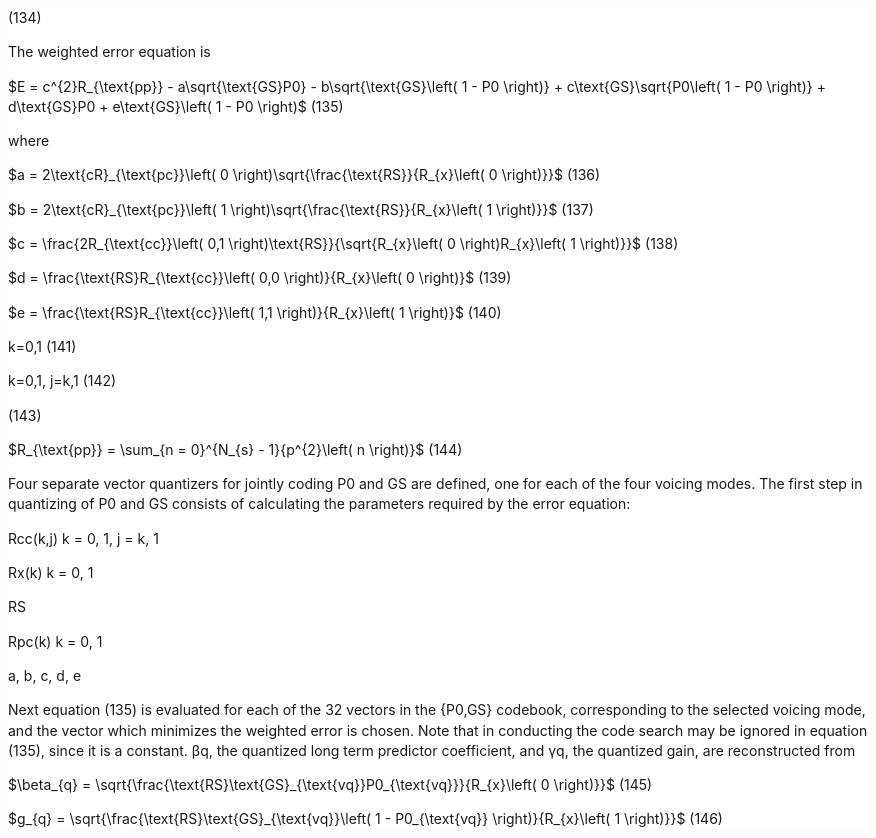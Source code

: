 \(134\)

The weighted error equation is

$E = c^{2}R_{\text{pp}} - a\sqrt{\text{GS}P0} - b\sqrt{\text{GS}\left( 1 - P0 \right)} + c\text{GS}\sqrt{P0\left( 1 - P0 \right)} + d\text{GS}P0 + e\text{GS}\left( 1 - P0 \right)$
(135)

where

$a = 2\text{cR}_{\text{pc}}\left( 0 \right)\sqrt{\frac{\text{RS}}{R_{x}\left( 0 \right)}}$
(136)

$b = 2\text{cR}_{\text{pc}}\left( 1 \right)\sqrt{\frac{\text{RS}}{R_{x}\left( 1 \right)}}$
(137)

$c = \frac{2R_{\text{cc}}\left( 0,1 \right)\text{RS}}{\sqrt{R_{x}\left( 0 \right)R_{x}\left( 1 \right)}}$
(138)

$d = \frac{\text{RS}R_{\text{cc}}\left( 0,0 \right)}{R_{x}\left( 0 \right)}$
(139)

$e = \frac{\text{RS}R_{\text{cc}}\left( 1,1 \right)}{R_{x}\left( 1 \right)}$
(140)

k=0,1 (141)

k=0,1, j=k,1 (142)

\(143\)

$R_{\text{pp}} = \sum_{n = 0}^{N_{s} - 1}{p^{2}\left( n \right)}$ (144)

Four separate vector quantizers for jointly coding P0 and GS are
defined, one for each of the four voicing modes. The first step in
quantizing of P0 and GS consists of calculating the parameters required
by the error equation:

Rcc(k,j) k = 0, 1, j = k, 1

Rx(k) k = 0, 1

RS

Rpc(k) k = 0, 1

a, b, c, d, e

Next equation (135) is evaluated for each of the 32 vectors in the
{P0,GS} codebook, corresponding to the selected voicing mode, and the
vector which minimizes the weighted error is chosen. Note that in
conducting the code search may be ignored in equation (135), since it is
a constant. βq, the quantized long term predictor coefficient, and γq,
the quantized gain, are reconstructed from

$\beta_{q} = \sqrt{\frac{\text{RS}\text{GS}_{\text{vq}}P0_{\text{vq}}}{R_{x}\left( 0 \right)}}$
(145)

$g_{q} = \sqrt{\frac{\text{RS}\text{GS}_{\text{vq}}\left( 1 - P0_{\text{vq}} \right)}{R_{x}\left( 1 \right)}}$
(146)

